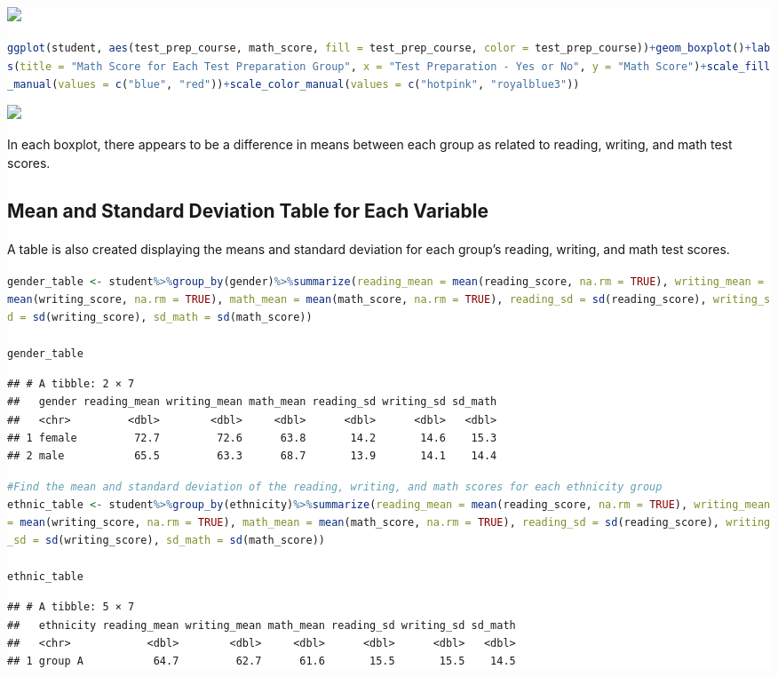![](Student-Performance_files/figure-gfm/box_test_prep-2.png)

``` r
ggplot(student, aes(test_prep_course, math_score, fill = test_prep_course, color = test_prep_course))+geom_boxplot()+labs(title = "Math Score for Each Test Preparation Group", x = "Test Preparation - Yes or No", y = "Math Score")+scale_fill_manual(values = c("blue", "red"))+scale_color_manual(values = c("hotpink", "royalblue3"))
```

![](Student-Performance_files/figure-gfm/box_test_prep-3.png)

In each boxplot, there appears to be a difference in means between each
group as related to reading, writing, and math test scores.

## Mean and Standard Deviation Table for Each Variable

A table is also created displaying the means and standard deviation for
each group’s reading, writing, and math test scores.

``` r
gender_table <- student%>%group_by(gender)%>%summarize(reading_mean = mean(reading_score, na.rm = TRUE), writing_mean = mean(writing_score, na.rm = TRUE), math_mean = mean(math_score, na.rm = TRUE), reading_sd = sd(reading_score), writing_sd = sd(writing_score), sd_math = sd(math_score))

gender_table
```

    ## # A tibble: 2 × 7
    ##   gender reading_mean writing_mean math_mean reading_sd writing_sd sd_math
    ##   <chr>         <dbl>        <dbl>     <dbl>      <dbl>      <dbl>   <dbl>
    ## 1 female         72.7         72.6      63.8       14.2       14.6    15.3
    ## 2 male           65.5         63.3      68.7       13.9       14.1    14.4

``` r
#Find the mean and standard deviation of the reading, writing, and math scores for each ethnicity group
ethnic_table <- student%>%group_by(ethnicity)%>%summarize(reading_mean = mean(reading_score, na.rm = TRUE), writing_mean = mean(writing_score, na.rm = TRUE), math_mean = mean(math_score, na.rm = TRUE), reading_sd = sd(reading_score), writing_sd = sd(writing_score), sd_math = sd(math_score))

ethnic_table
```

    ## # A tibble: 5 × 7
    ##   ethnicity reading_mean writing_mean math_mean reading_sd writing_sd sd_math
    ##   <chr>            <dbl>        <dbl>     <dbl>      <dbl>      <dbl>   <dbl>
    ## 1 group A           64.7         62.7      61.6       15.5       15.5    14.5